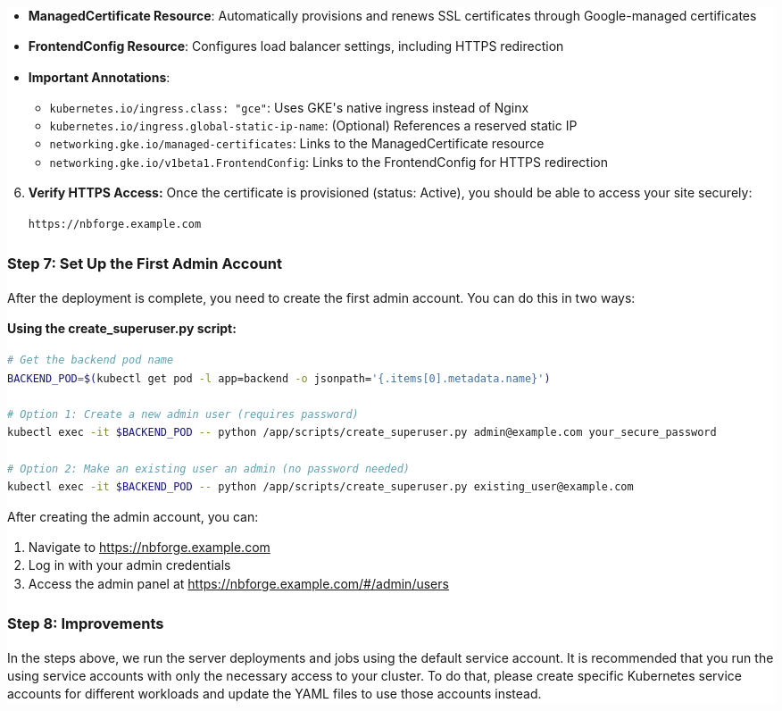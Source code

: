    - **ManagedCertificate Resource**: Automatically provisions and renews SSL certificates through Google-managed certificates
   
   - **FrontendConfig Resource**: Configures load balancer settings, including HTTPS redirection
   
   - **Important Annotations**:
     - `kubernetes.io/ingress.class: "gce"`: Uses GKE's native ingress instead of Nginx
     - `kubernetes.io/ingress.global-static-ip-name`: (Optional) References a reserved static IP
     - `networking.gke.io/managed-certificates`: Links to the ManagedCertificate resource
     - `networking.gke.io/v1beta1.FrontendConfig`: Links to the FrontendConfig for HTTPS redirection

6. **Verify HTTPS Access:**
   Once the certificate is provisioned (status: Active), you should be able to access your site securely:
   ```
   https://nbforge.example.com
   ```


### Step 7: Set Up the First Admin Account

After the deployment is complete, you need to create the first admin account. You can do this in two ways:

**Using the create_superuser.py script:**
```bash
# Get the backend pod name
BACKEND_POD=$(kubectl get pod -l app=backend -o jsonpath='{.items[0].metadata.name}')

# Option 1: Create a new admin user (requires password)
kubectl exec -it $BACKEND_POD -- python /app/scripts/create_superuser.py admin@example.com your_secure_password

# Option 2: Make an existing user an admin (no password needed)
kubectl exec -it $BACKEND_POD -- python /app/scripts/create_superuser.py existing_user@example.com
```

After creating the admin account, you can:
1. Navigate to https://nbforge.example.com
2. Log in with your admin credentials
3. Access the admin panel at https://nbforge.example.com/#/admin/users

### Step 8: Improvements

In the steps above, we run the server deployments and jobs using the default service account. 
It is recommended that you run the using service accounts with only the necessary access to your cluster. 
To do that, please create specific Kubernetes service accounts for different workloads and update the YAML files to use those accounts instead.
